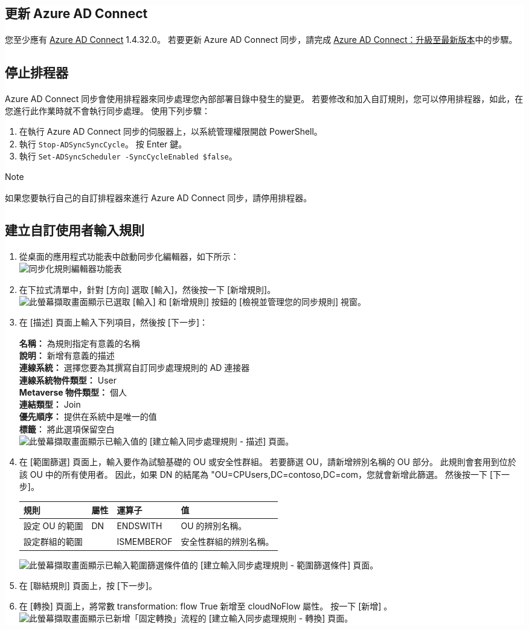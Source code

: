 ## <a name="update-azure-ad-connect"></a>更新 Azure AD Connect

您至少應有 [Azure AD Connect](https://www.microsoft.com/download/details.aspx?id=47594) 1.4.32.0。 若要更新 Azure AD Connect 同步，請完成 [Azure AD Connect：升級至最新版本](../hybrid/how-to-upgrade-previous-version.md)中的步驟。  

## <a name="stop-the-scheduler"></a>停止排程器
Azure AD Connect 同步會使用排程器來同步處理您內部部署目錄中發生的變更。 若要修改和加入自訂規則，您可以停用排程器，如此，在您進行此作業時就不會執行同步處理。  使用下列步驟：

1.  在執行 Azure AD Connect 同步的伺服器上，以系統管理權限開啟 PowerShell。
2.  執行 `Stop-ADSyncSyncCycle`。  按 Enter 鍵。
3.  執行 `Set-ADSyncScheduler -SyncCycleEnabled $false`。

>[!NOTE] 
>如果您要執行自己的自訂排程器來進行 Azure AD Connect 同步，請停用排程器。 

## <a name="create-custom-user-inbound-rule"></a>建立自訂使用者輸入規則

 1. 從桌面的應用程式功能表中啟動同步化編輯器，如下所示：</br>
 ![同步化規則編輯器功能表](media/tutorial-migrate-aadc-aadccp/user-8.png)</br>
 
 2. 在下拉式清單中，針對 [方向] 選取 [輸入]，然後按一下 [新增規則]。
 ![此螢幕擷取畫面顯示已選取 [輸入] 和 [新增規則] 按鈕的 [檢視並管理您的同步規則] 視窗。](media/tutorial-migrate-aadc-aadccp/user-1.png)</br>
 
 3. 在 [描述] 頁面上輸入下列項目，然後按 [下一步]：

    **名稱：** 為規則指定有意義的名稱<br>
    **說明：** 新增有意義的描述<br>
    **連線系統：** 選擇您要為其撰寫自訂同步處理規則的 AD 連接器<br>
    **連線系統物件類型：** User<br>
    **Metaverse 物件類型：** 個人<br>
    **連結類型：** Join<br>
    **優先順序：** 提供在系統中是唯一的值<br>
    **標籤︰** 將此選項保留空白<br>
    ![此螢幕擷取畫面顯示已輸入值的 [建立輸入同步處理規則 - 描述] 頁面。](media/tutorial-migrate-aadc-aadccp/user-2.png)</br>
 
 4. 在 [範圍篩選] 頁面上，輸入要作為試驗基礎的 OU 或安全性群組。  若要篩選 OU，請新增辨別名稱的 OU 部分。 此規則會套用到位於該 OU 中的所有使用者。  因此，如果 DN 的結尾為 "OU=CPUsers,DC=contoso,DC=com，您就會新增此篩選。  然後按一下 [下一步]。 

    |規則|屬性|運算子|值|
    |-----|----|----|-----|
    |設定 OU 的範圍|DN|ENDSWITH|OU 的辨別名稱。|
    |設定群組的範圍||ISMEMBEROF|安全性群組的辨別名稱。|

    ![此螢幕擷取畫面顯示已輸入範圍篩選條件值的 [建立輸入同步處理規則 - 範圍篩選條件] 頁面。](media/tutorial-migrate-aadc-aadccp/user-3.png)</br>
 
 5. 在 [聯結規則] 頁面上，按 [下一步]。
 6. 在 [轉換] 頁面上，將常數 transformation: flow True 新增至 cloudNoFlow 屬性。 按一下 [新增] 。
 ![此螢幕擷取畫面顯示已新增「固定轉換」流程的 [建立輸入同步處理規則 - 轉換] 頁面。](media/tutorial-migrate-aadc-aadccp/user-4.png)</br>
